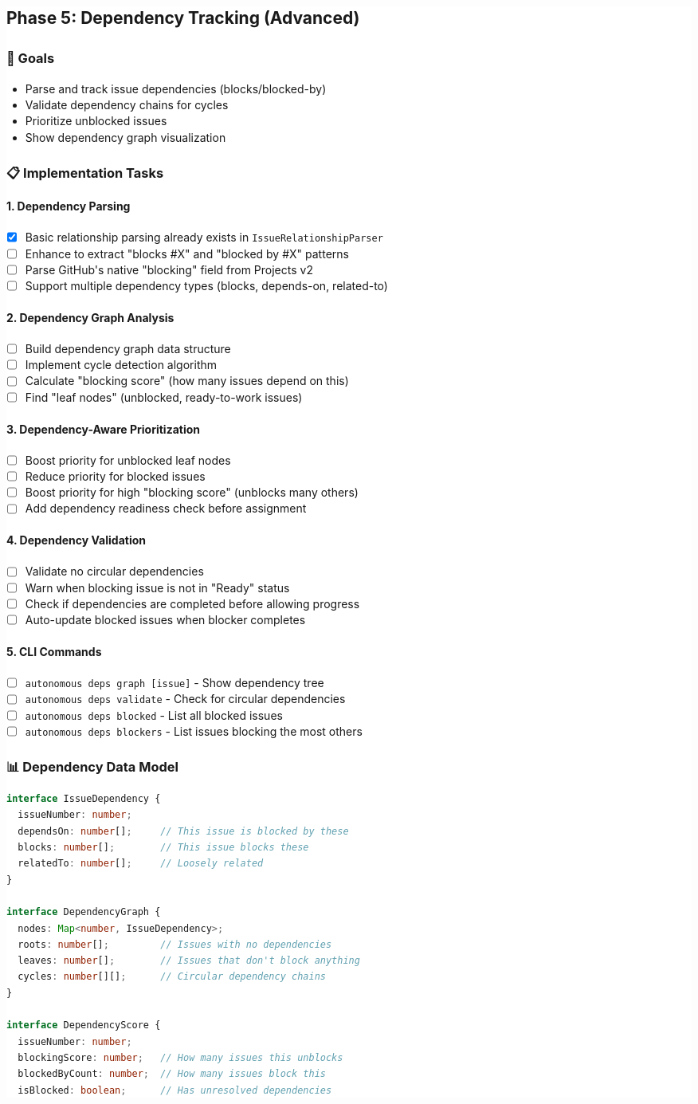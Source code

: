 
## Phase 5: Dependency Tracking (Advanced)

### 🎯 Goals
- Parse and track issue dependencies (blocks/blocked-by)
- Validate dependency chains for cycles
- Prioritize unblocked issues
- Show dependency graph visualization

### 📋 Implementation Tasks

#### 1. Dependency Parsing
- [x] Basic relationship parsing already exists in `IssueRelationshipParser`
- [ ] Enhance to extract "blocks #X" and "blocked by #X" patterns
- [ ] Parse GitHub's native "blocking" field from Projects v2
- [ ] Support multiple dependency types (blocks, depends-on, related-to)

#### 2. Dependency Graph Analysis
- [ ] Build dependency graph data structure
- [ ] Implement cycle detection algorithm
- [ ] Calculate "blocking score" (how many issues depend on this)
- [ ] Find "leaf nodes" (unblocked, ready-to-work issues)

#### 3. Dependency-Aware Prioritization
- [ ] Boost priority for unblocked leaf nodes
- [ ] Reduce priority for blocked issues
- [ ] Boost priority for high "blocking score" (unblocks many others)
- [ ] Add dependency readiness check before assignment

#### 4. Dependency Validation
- [ ] Validate no circular dependencies
- [ ] Warn when blocking issue is not in "Ready" status
- [ ] Check if dependencies are completed before allowing progress
- [ ] Auto-update blocked issues when blocker completes

#### 5. CLI Commands
- [ ] `autonomous deps graph [issue]` - Show dependency tree
- [ ] `autonomous deps validate` - Check for circular dependencies
- [ ] `autonomous deps blocked` - List all blocked issues
- [ ] `autonomous deps blockers` - List issues blocking the most others

### 📊 Dependency Data Model

```typescript
interface IssueDependency {
  issueNumber: number;
  dependsOn: number[];     // This issue is blocked by these
  blocks: number[];        // This issue blocks these
  relatedTo: number[];     // Loosely related
}

interface DependencyGraph {
  nodes: Map<number, IssueDependency>;
  roots: number[];         // Issues with no dependencies
  leaves: number[];        // Issues that don't block anything
  cycles: number[][];      // Circular dependency chains
}

interface DependencyScore {
  issueNumber: number;
  blockingScore: number;   // How many issues this unblocks
  blockedByCount: number;  // How many issues block this
  isBlocked: boolean;      // Has unresolved dependencies
```